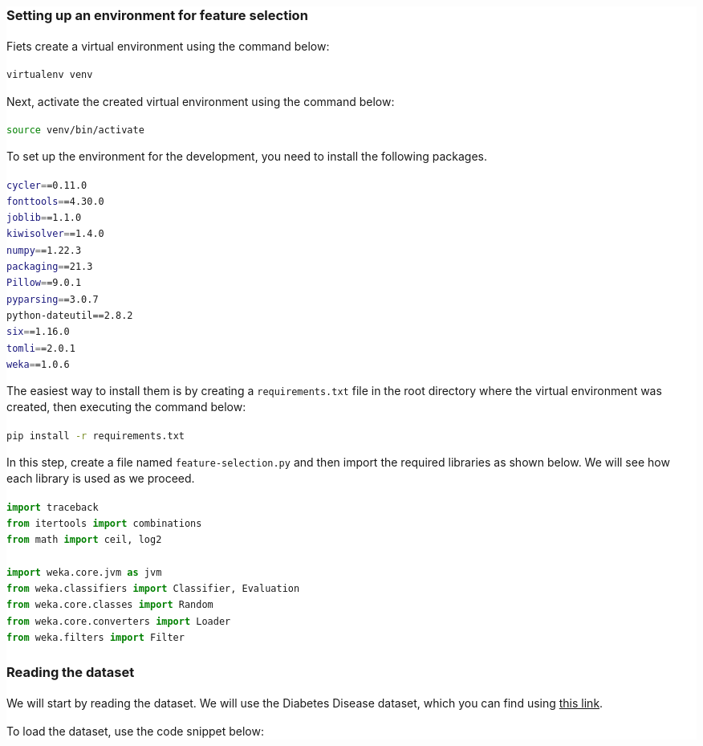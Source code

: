 ### Setting up an environment for feature selection
Fiets create a virtual environment using the command below:

```bash
virtualenv venv
```

Next, activate the created virtual environment using the command below:

```bash
source venv/bin/activate
```

To set up the environment for the development, you need to install the following packages.

```bash
cycler==0.11.0
fonttools==4.30.0
joblib==1.1.0
kiwisolver==1.4.0
numpy==1.22.3
packaging==21.3
Pillow==9.0.1
pyparsing==3.0.7
python-dateutil==2.8.2
six==1.16.0
tomli==2.0.1
weka==1.0.6
```

The easiest way to install them is by creating a `requirements.txt` file in the root directory where the virtual environment was created, then executing the command below:

```bash
pip install -r requirements.txt
```

In this step, create a file named `feature-selection.py` and then import the required libraries as shown below. We will see how each library is used as we proceed.

```py
import traceback
from itertools import combinations
from math import ceil, log2

import weka.core.jvm as jvm
from weka.classifiers import Classifier, Evaluation
from weka.core.classes import Random
from weka.core.converters import Loader
from weka.filters import Filter
```

### Reading the dataset
We will start by reading the dataset. We will use the Diabetes Disease dataset, which you can find using [this link](https://www.kaggle.com/datasets/mathchi/diabetes-data-set).

To load the dataset, use the code snippet below:
